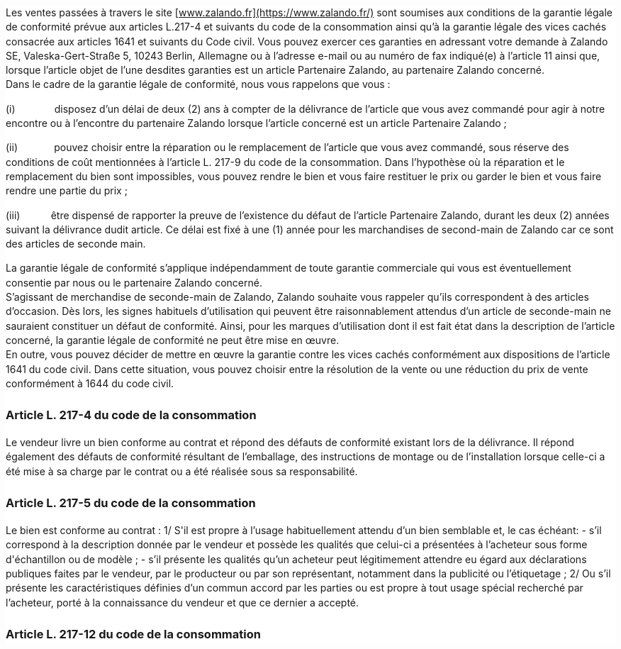 Les ventes passées à travers le site [www.zalando.fr](https://www.zalando.fr/) sont soumises aux conditions de la garantie légale de conformité prévue aux articles L.217-4 et suivants du code de la consommation ainsi qu’à la garantie légale des vices cachés consacrée aux articles 1641 et suivants du Code civil. Vous pouvez exercer ces garanties en adressant votre demande à Zalando SE, Valeska-Gert-Straße 5, 10243 Berlin, Allemagne ou à l’adresse e-mail ou au numéro de fax indiqué(e) à l’article 11 ainsi que, lorsque l’article objet de l’une desdites garanties est un article Partenaire Zalando, au partenaire Zalando concerné.  
Dans le cadre de la garantie légale de conformité, nous vous rappelons que vous :  
  
(i)              disposez d’un délai de deux (2) ans à compter de la délivrance de l’article que vous avez commandé pour agir à notre encontre ou à l’encontre du partenaire Zalando lorsque l’article concerné est un article Partenaire Zalando ;  
  
(ii)             pouvez choisir entre la réparation ou le remplacement de l’article que vous avez commandé, sous réserve des conditions de coût mentionnées à l’article L. 217-9 du code de la consommation. Dans l’hypothèse où la réparation et le remplacement du bien sont impossibles, vous pouvez rendre le bien et vous faire restituer le prix ou garder le bien et vous faire rendre une partie du prix ;  
  
(iii)           être dispensé de rapporter la preuve de l’existence du défaut de l’article Partenaire Zalando, durant les deux (2) années suivant la délivrance dudit article. Ce délai est fixé à une (1) année pour les marchandises de second-main de Zalando car ce sont des articles de seconde main.  
  
La garantie légale de conformité s’applique indépendamment de toute garantie commerciale qui vous est éventuellement consentie par nous ou le partenaire Zalando concerné.  
S’agissant de merchandise de seconde-main de Zalando, Zalando souhaite vous rappeler qu’ils correspondent à des articles d’occasion. Dès lors, les signes habituels d’utilisation qui peuvent être raisonnablement attendus d’un article de seconde-main ne sauraient constituer un défaut de conformité. Ainsi, pour les marques d’utilisation dont il est fait état dans la description de l’article concerné, la garantie légale de conformité ne peut être mise en œuvre.  
En outre, vous pouvez décider de mettre en œuvre la garantie contre les vices cachés conformément aux dispositions de l’article 1641 du code civil. Dans cette situation, vous pouvez choisir entre la résolution de la vente ou une réduction du prix de vente conformément à 1644 du code civil.

### **Article L. 217-4 du code de la consommation**

Le vendeur livre un bien conforme au contrat et répond des défauts de conformité existant lors de la délivrance. Il répond également des défauts de conformité résultant de l’emballage, des instructions de montage ou de l’installation lorsque celle-ci a été mise à sa charge par le contrat ou a été réalisée sous sa responsabilité.

### **Article L. 217-5 du code de la consommation**

Le bien est conforme au contrat : 1/ S'il est propre à l’usage habituellement attendu d’un bien semblable et, le cas échéant: - s’il correspond à la description donnée par le vendeur et possède les qualités que celui-ci a présentées à l’acheteur sous forme d'échantillon ou de modèle ; - s’il présente les qualités qu’un acheteur peut légitimement attendre eu égard aux déclarations publiques faites par le vendeur, par le producteur ou par son représentant, notamment dans la publicité ou l’étiquetage ; 2/ Ou s’il présente les caractéristiques définies d’un commun accord par les parties ou est propre à tout usage spécial recherché par l’acheteur, porté à la connaissance du vendeur et que ce dernier a accepté.

### **Article L. 217-12 du code de la consommation**
